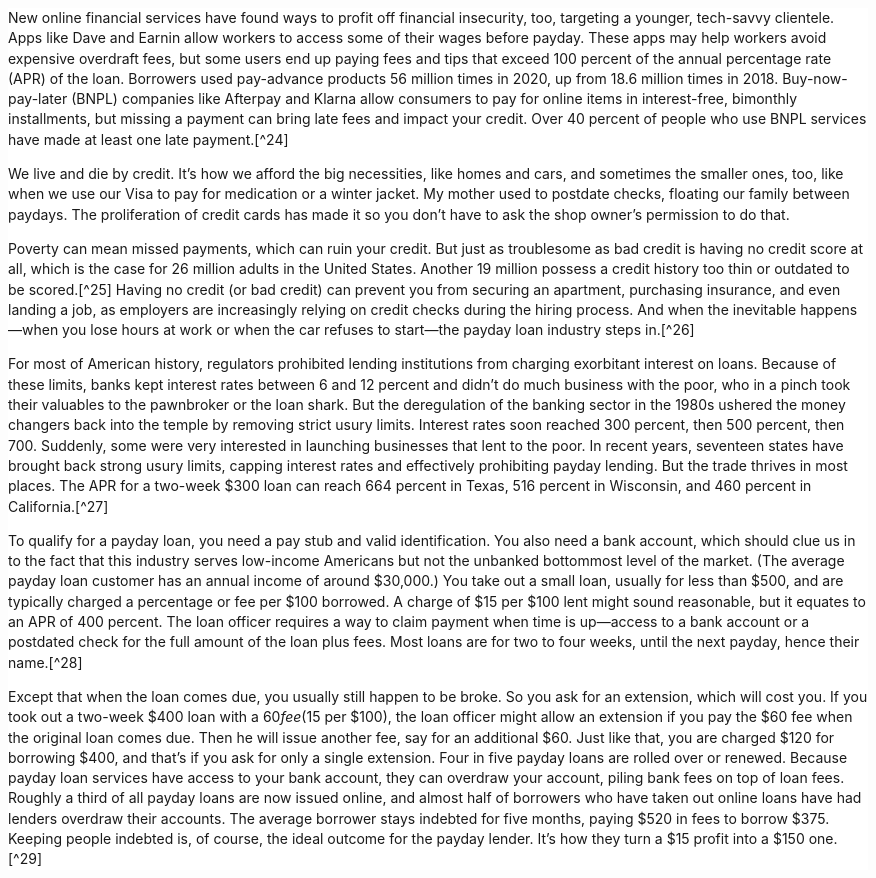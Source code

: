 New online financial services have found ways to profit off financial insecurity, too, targeting a younger, tech-savvy clientele. Apps like Dave and Earnin allow workers to access some of their wages before payday. These apps may help workers avoid expensive overdraft fees, but some users end up paying fees and tips that exceed 100 percent of the annual percentage rate (APR) of the loan. Borrowers used pay-advance products 56 million times in 2020, up from 18.6 million times in 2018. Buy-now-pay-later (BNPL) companies like Afterpay and Klarna allow consumers to pay for online items in interest-free, bimonthly installments, but missing a payment can bring late fees and impact your credit. Over 40 percent of people who use BNPL services have made at least one late payment.[^24]

We live and die by credit. It’s how we afford the big necessities, like homes and cars, and sometimes the smaller ones, too, like when we use our Visa to pay for medication or a winter jacket. My mother used to postdate checks, floating our family between paydays. The proliferation of credit cards has made it so you don’t have to ask the shop owner’s permission to do that.

Poverty can mean missed payments, which can ruin your credit. But just as troublesome as bad credit is having no credit score at all, which is the case for 26 million adults in the United States. Another 19 million possess a credit history too thin or outdated to be scored.[^25] Having no credit (or bad credit) can prevent you from securing an apartment, purchasing insurance, and even landing a job, as employers are increasingly relying on credit checks during the hiring process. And when the inevitable happens—when you lose hours at work or when the car refuses to start—the payday loan industry steps in.[^26]

For most of American history, regulators prohibited lending institutions from charging exorbitant interest on loans. Because of these limits, banks kept interest rates between 6 and 12 percent and didn’t do much business with the poor, who in a pinch took their valuables to the pawnbroker or the loan shark. But the deregulation of the banking sector in the 1980s ushered the money changers back into the temple by removing strict usury limits. Interest rates soon reached 300 percent, then 500 percent, then 700. Suddenly, some were very interested in launching businesses that lent to the poor. In recent years, seventeen states have brought back strong usury limits, capping interest rates and effectively prohibiting payday lending. But the trade thrives in most places. The APR for a two-week $300 loan can reach 664 percent in Texas, 516 percent in Wisconsin, and 460 percent in California.[^27]

To qualify for a payday loan, you need a pay stub and valid identification. You also need a bank account, which should clue us in to the fact that this industry serves low-income Americans but not the unbanked bottommost level of the market. (The average payday loan customer has an annual income of around $30,000.) You take out a small loan, usually for less than $500, and are typically charged a percentage or fee per $100 borrowed. A charge of $15 per $100 lent might sound reasonable, but it equates to an APR of 400 percent. The loan officer requires a way to claim payment when time is up—access to a bank account or a postdated check for the full amount of the loan plus fees. Most loans are for two to four weeks, until the next payday, hence their name.[^28]

Except that when the loan comes due, you usually still happen to be broke. So you ask for an extension, which will cost you. If you took out a two-week $400 loan with a $60 fee ($15 per $100), the loan officer might allow an extension if you pay the $60 fee when the original loan comes due. Then he will issue another fee, say for an additional $60. Just like that, you are charged $120 for borrowing $400, and that’s if you ask for only a single extension. Four in five payday loans are rolled over or renewed. Because payday loan services have access to your bank account, they can overdraw your account, piling bank fees on top of loan fees. Roughly a third of all payday loans are now issued online, and almost half of borrowers who have taken out online loans have had lenders overdraw their accounts. The average borrower stays indebted for five months, paying $520 in fees to borrow $375. Keeping people indebted is, of course, the ideal outcome for the payday lender. It’s how they turn a $15 profit into a $150 one.[^29]
